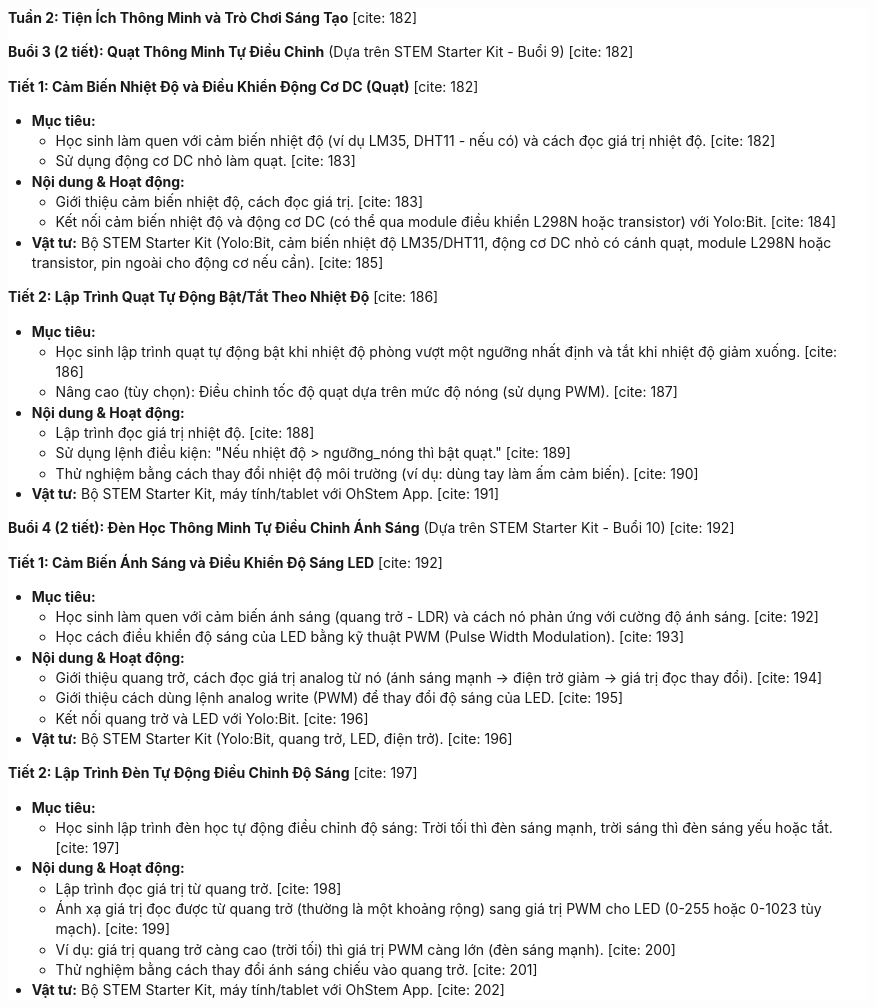 **Tuần 2: Tiện Ích Thông Minh và Trò Chơi Sáng Tạo** [cite: 182]

**Buổi 3 (2 tiết): Quạt Thông Minh Tự Điều Chỉnh** (Dựa trên STEM Starter Kit - Buổi 9) [cite: 182]

**Tiết 1: Cảm Biến Nhiệt Độ và Điều Khiển Động Cơ DC (Quạt)** [cite: 182]

* **Mục tiêu:**
    * Học sinh làm quen với cảm biến nhiệt độ (ví dụ LM35, DHT11 - nếu có) và cách đọc giá trị nhiệt độ. [cite: 182]
    * Sử dụng động cơ DC nhỏ làm quạt. [cite: 183]
* **Nội dung & Hoạt động:**
    * Giới thiệu cảm biến nhiệt độ, cách đọc giá trị. [cite: 183]
    * Kết nối cảm biến nhiệt độ và động cơ DC (có thể qua module điều khiển L298N hoặc transistor) với Yolo:Bit. [cite: 184]
* **Vật tư:** Bộ STEM Starter Kit (Yolo:Bit, cảm biến nhiệt độ LM35/DHT11, động cơ DC nhỏ có cánh quạt, module L298N hoặc transistor, pin ngoài cho động cơ nếu cần). [cite: 185]

**Tiết 2: Lập Trình Quạt Tự Động Bật/Tắt Theo Nhiệt Độ** [cite: 186]

* **Mục tiêu:**
    * Học sinh lập trình quạt tự động bật khi nhiệt độ phòng vượt một ngưỡng nhất định và tắt khi nhiệt độ giảm xuống. [cite: 186]
    * Nâng cao (tùy chọn): Điều chỉnh tốc độ quạt dựa trên mức độ nóng (sử dụng PWM). [cite: 187]
* **Nội dung & Hoạt động:**
    * Lập trình đọc giá trị nhiệt độ. [cite: 188]
    * Sử dụng lệnh điều kiện: "Nếu nhiệt độ > ngưỡng_nóng thì bật quạt." [cite: 189]
    * Thử nghiệm bằng cách thay đổi nhiệt độ môi trường (ví dụ: dùng tay làm ấm cảm biến). [cite: 190]
* **Vật tư:** Bộ STEM Starter Kit, máy tính/tablet với OhStem App. [cite: 191]

**Buổi 4 (2 tiết): Đèn Học Thông Minh Tự Điều Chỉnh Ánh Sáng** (Dựa trên STEM Starter Kit - Buổi 10) [cite: 192]

**Tiết 1: Cảm Biến Ánh Sáng và Điều Khiển Độ Sáng LED** [cite: 192]

* **Mục tiêu:**
    * Học sinh làm quen với cảm biến ánh sáng (quang trở - LDR) và cách nó phản ứng với cường độ ánh sáng. [cite: 192]
    * Học cách điều khiển độ sáng của LED bằng kỹ thuật PWM (Pulse Width Modulation). [cite: 193]
* **Nội dung & Hoạt động:**
    * Giới thiệu quang trở, cách đọc giá trị analog từ nó (ánh sáng mạnh -> điện trở giảm -> giá trị đọc thay đổi). [cite: 194]
    * Giới thiệu cách dùng lệnh analog write (PWM) để thay đổi độ sáng của LED. [cite: 195]
    * Kết nối quang trở và LED với Yolo:Bit. [cite: 196]
* **Vật tư:** Bộ STEM Starter Kit (Yolo:Bit, quang trở, LED, điện trở). [cite: 196]

**Tiết 2: Lập Trình Đèn Tự Động Điều Chỉnh Độ Sáng** [cite: 197]

* **Mục tiêu:**
    * Học sinh lập trình đèn học tự động điều chỉnh độ sáng: Trời tối thì đèn sáng mạnh, trời sáng thì đèn sáng yếu hoặc tắt. [cite: 197]
* **Nội dung & Hoạt động:**
    * Lập trình đọc giá trị từ quang trở. [cite: 198]
    * Ánh xạ giá trị đọc được từ quang trở (thường là một khoảng rộng) sang giá trị PWM cho LED (0-255 hoặc 0-1023 tùy mạch). [cite: 199]
    * Ví dụ: giá trị quang trở càng cao (trời tối) thì giá trị PWM càng lớn (đèn sáng mạnh). [cite: 200]
    * Thử nghiệm bằng cách thay đổi ánh sáng chiếu vào quang trở. [cite: 201]
* **Vật tư:** Bộ STEM Starter Kit, máy tính/tablet với OhStem App. [cite: 202]
